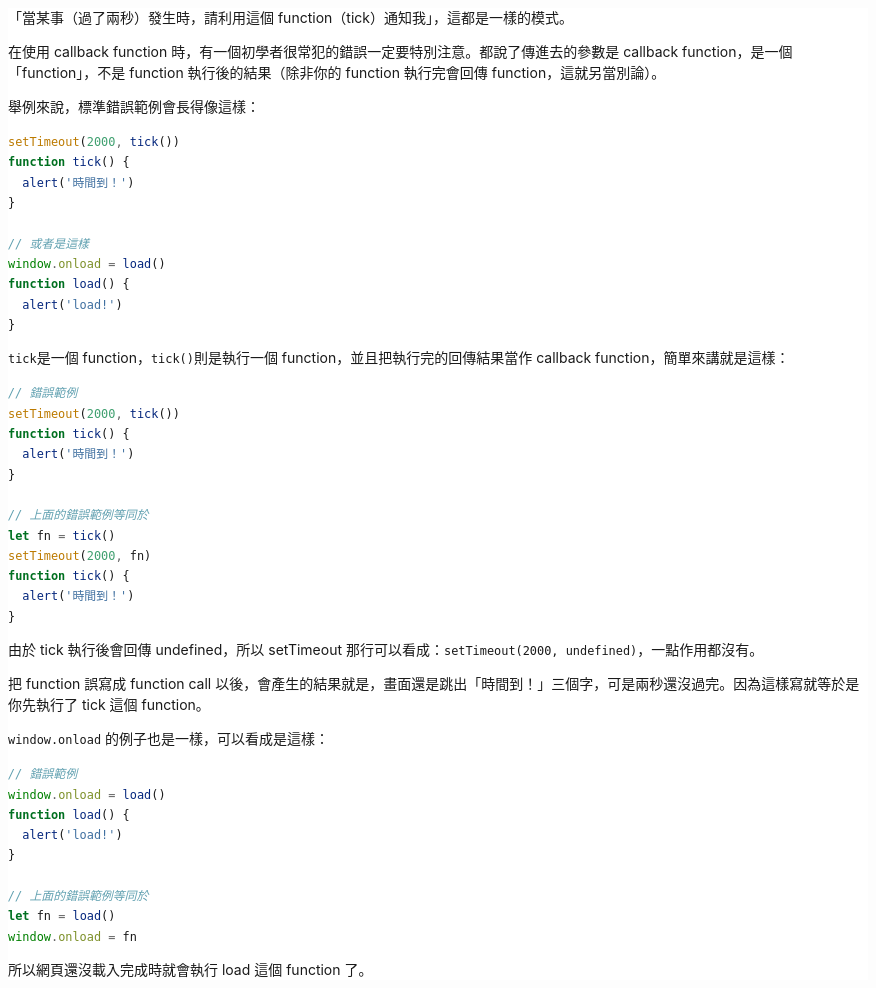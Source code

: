 「當某事（過了兩秒）發生時，請利用這個 function（tick）通知我」，這都是一樣的模式。

在使用 callback function 時，有一個初學者很常犯的錯誤一定要特別注意。都說了傳進去的參數是 callback function，是一個「function」，不是 function 執行後的結果（除非你的 function 執行完會回傳 function，這就另當別論）。

舉例來說，標準錯誤範例會長得像這樣：

``` js
setTimeout(2000, tick())
function tick() {
  alert('時間到！')
}
  
// 或者是這樣
window.onload = load()
function load() {
  alert('load!')
}
```

`tick`是一個 function，`tick()`則是執行一個 function，並且把執行完的回傳結果當作 callback function，簡單來講就是這樣：

``` js
// 錯誤範例
setTimeout(2000, tick())
function tick() {
  alert('時間到！')
}
  
// 上面的錯誤範例等同於
let fn = tick()
setTimeout(2000, fn)
function tick() {
  alert('時間到！')
}
```

由於 tick 執行後會回傳 undefined，所以 setTimeout 那行可以看成：`setTimeout(2000, undefined)`，一點作用都沒有。

把 function 誤寫成 function call 以後，會產生的結果就是，畫面還是跳出「時間到！」三個字，可是兩秒還沒過完。因為這樣寫就等於是你先執行了 tick 這個 function。

`window.onload` 的例子也是一樣，可以看成是這樣：

``` js
// 錯誤範例
window.onload = load()
function load() {
  alert('load!')
}
  
// 上面的錯誤範例等同於
let fn = load()
window.onload = fn
```

所以網頁還沒載入完成時就會執行 load 這個 function 了。
